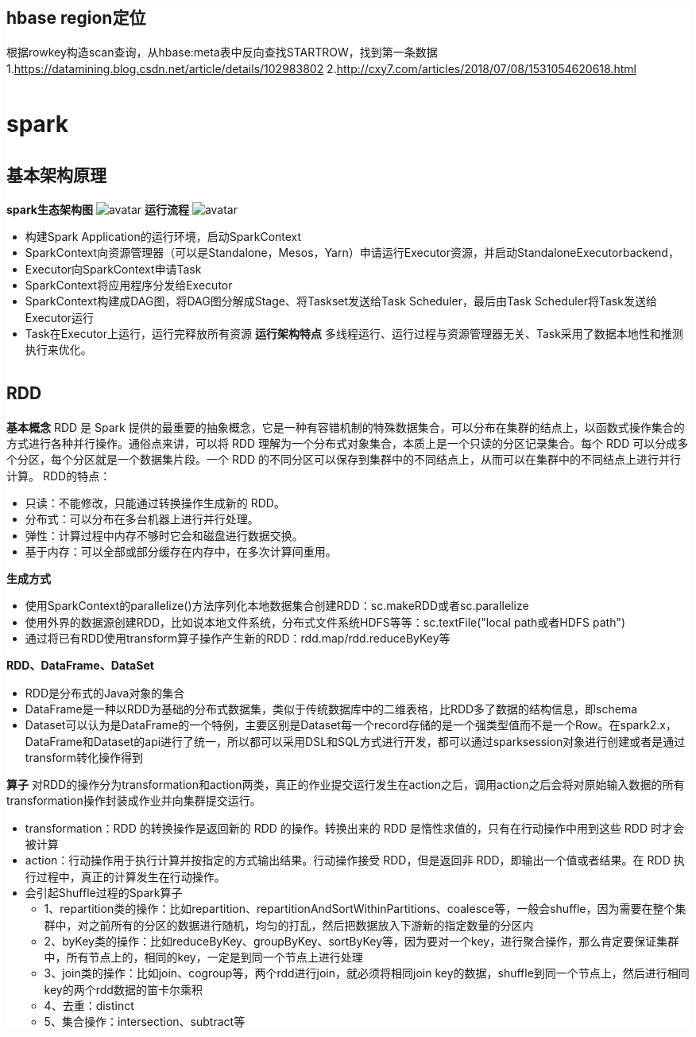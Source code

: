 ## hbase region定位
根据rowkey构造scan查询，从hbase:meta表中反向查找STARTROW，找到第一条数据
1.https://datamining.blog.csdn.net/article/details/102983802
2.http://cxy7.com/articles/2018/07/08/1531054620618.html


# spark
## 基本架构原理
**spark生态架构图**
![avatar](https://images2015.cnblogs.com/blog/1004194/201608/1004194-20160829161404996-1972748563.png)
**运行流程**
![avatar](https://images2015.cnblogs.com/blog/1004194/201608/1004194-20160830094200918-1846127221.png)
- 构建Spark Application的运行环境，启动SparkContext
- SparkContext向资源管理器（可以是Standalone，Mesos，Yarn）申请运行Executor资源，并启动StandaloneExecutorbackend，
- Executor向SparkContext申请Task
- SparkContext将应用程序分发给Executor
- SparkContext构建成DAG图，将DAG图分解成Stage、将Taskset发送给Task Scheduler，最后由Task Scheduler将Task发送给Executor运行
- Task在Executor上运行，运行完释放所有资源
**运行架构特点**
多线程运行、运行过程与资源管理器无关、Task采用了数据本地性和推测执行来优化。

## RDD
**基本概念**
RDD 是 Spark 提供的最重要的抽象概念，它是一种有容错机制的特殊数据集合，可以分布在集群的结点上，以函数式操作集合的方式进行各种并行操作。通俗点来讲，可以将 RDD 理解为一个分布式对象集合，本质上是一个只读的分区记录集合。每个 RDD 可以分成多个分区，每个分区就是一个数据集片段。一个 RDD 的不同分区可以保存到集群中的不同结点上，从而可以在集群中的不同结点上进行并行计算。
RDD的特点：
- 只读：不能修改，只能通过转换操作生成新的 RDD。
- 分布式：可以分布在多台机器上进行并行处理。
- 弹性：计算过程中内存不够时它会和磁盘进行数据交换。
- 基于内存：可以全部或部分缓存在内存中，在多次计算间重用。

**生成方式**
- 使用SparkContext的parallelize()方法序列化本地数据集合创建RDD：sc.makeRDD或者sc.parallelize
- 使用外界的数据源创建RDD，比如说本地文件系统，分布式文件系统HDFS等等：sc.textFile("local path或者HDFS path")
- 通过将已有RDD使用transform算子操作产生新的RDD：rdd.map/rdd.reduceByKey等

**RDD、DataFrame、DataSet**
- RDD是分布式的Java对象的集合
- DataFrame是一种以RDD为基础的分布式数据集，类似于传统数据库中的二维表格，比RDD多了数据的结构信息，即schema
- Dataset可以认为是DataFrame的一个特例，主要区别是Dataset每一个record存储的是一个强类型值而不是一个Row。在spark2.x，DataFrame和Dataset的api进行了统一，所以都可以采用DSL和SQL方式进行开发，都可以通过sparksession对象进行创建或者是通过transform转化操作得到

**算子** 
对RDD的操作分为transformation和action两类，真正的作业提交运行发生在action之后，调用action之后会将对原始输入数据的所有transformation操作封装成作业并向集群提交运行。
- transformation：RDD 的转换操作是返回新的 RDD 的操作。转换出来的 RDD 是惰性求值的，只有在行动操作中用到这些 RDD 时才会被计算
- action：行动操作用于执行计算并按指定的方式输出结果。行动操作接受 RDD，但是返回非 RDD，即输出一个值或者结果。在 RDD 执行过程中，真正的计算发生在行动操作。
- 会引起Shuffle过程的Spark算子
  - 1、repartition类的操作：比如repartition、repartitionAndSortWithinPartitions、coalesce等，一般会shuffle，因为需要在整个集群中，对之前所有的分区的数据进行随机，均匀的打乱，然后把数据放入下游新的指定数量的分区内
  - 2、byKey类的操作：比如reduceByKey、groupByKey、sortByKey等，因为要对一个key，进行聚合操作，那么肯定要保证集群中，所有节点上的，相同的key，一定是到同一个节点上进行处理
  - 3、join类的操作：比如join、cogroup等，两个rdd进行join，就必须将相同join key的数据，shuffle到同一个节点上，然后进行相同key的两个rdd数据的笛卡尔乘积
  - 4、去重：distinct
  - 5、集合操作：intersection、subtract等
